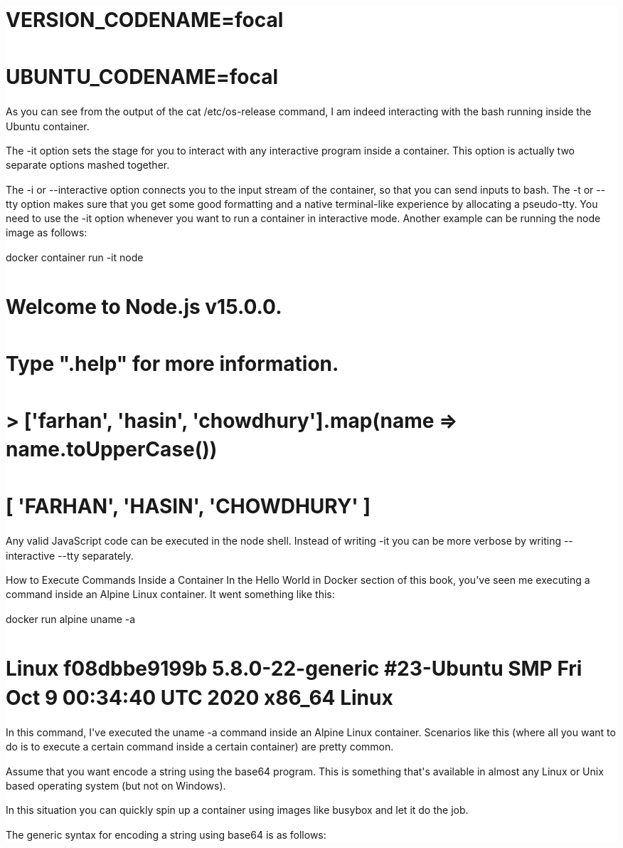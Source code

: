 # VERSION_CODENAME=focal
# UBUNTU_CODENAME=focal
As you can see from the output of the cat /etc/os-release command, I am indeed interacting with the bash running inside the Ubuntu container.

The -it option sets the stage for you to interact with any interactive program inside a container. This option is actually two separate options mashed together.

The -i or --interactive option connects you to the input stream of the container, so that you can send inputs to bash.
The -t or --tty option makes sure that you get some good formatting and a native terminal-like experience by allocating a pseudo-tty.
You need to use the -it option whenever you want to run a container in interactive mode. Another example can be running the node image as follows:

docker container run -it node

# Welcome to Node.js v15.0.0.
# Type ".help" for more information.
# > ['farhan', 'hasin', 'chowdhury'].map(name => name.toUpperCase())
# [ 'FARHAN', 'HASIN', 'CHOWDHURY' ]
Any valid JavaScript code can be executed in the node shell. Instead of writing -it you can be more verbose by writing --interactive --tty separately.

How to Execute Commands Inside a Container
In the Hello World in Docker section of this book, you've seen me executing a command inside an Alpine Linux container. It went something like this:

docker run alpine uname -a
# Linux f08dbbe9199b 5.8.0-22-generic #23-Ubuntu SMP Fri Oct 9 00:34:40 UTC 2020 x86_64 Linux
In this command, I've executed the uname -a command inside an Alpine Linux container. Scenarios like this (where all you want to do is to execute a certain command inside a certain container) are pretty common.

Assume that you want encode a string using the base64 program. This is something that's available in almost any Linux or Unix based operating system (but not on Windows).

In this situation you can quickly spin up a container using images like busybox and let it do the job.

The generic syntax for encoding a string using base64 is as follows:
